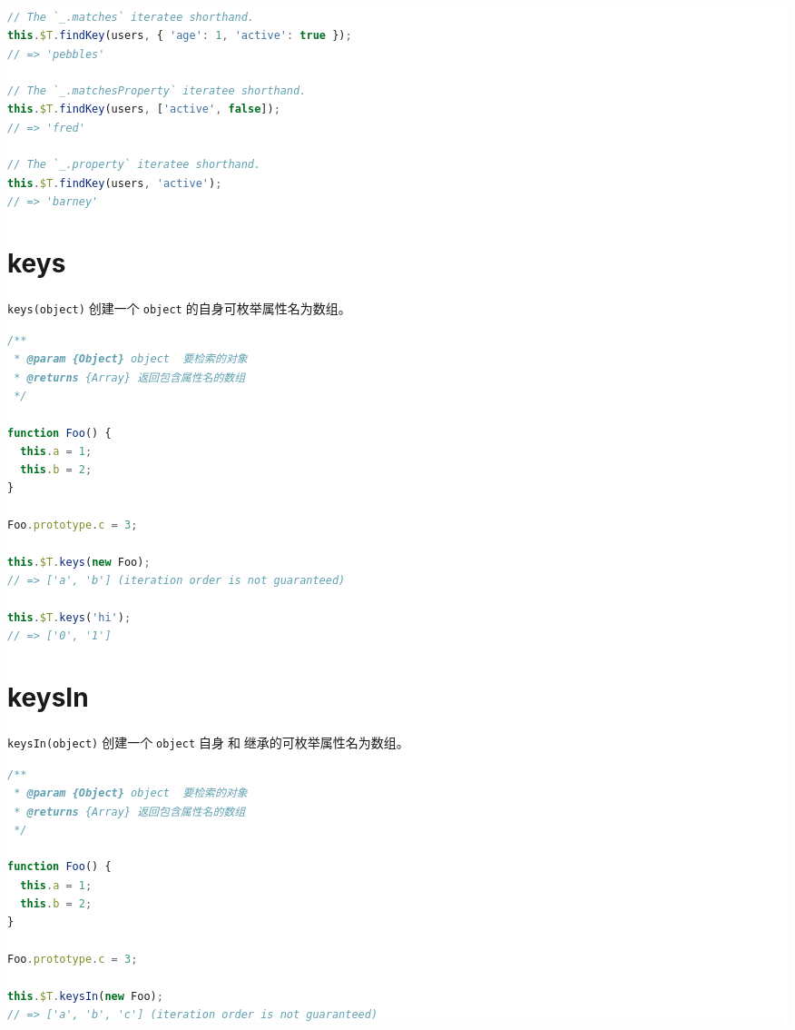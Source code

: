 ```js
// The `_.matches` iteratee shorthand.
this.$T.findKey(users, { 'age': 1, 'active': true });
// => 'pebbles'
 
// The `_.matchesProperty` iteratee shorthand.
this.$T.findKey(users, ['active', false]);
// => 'fred'
 
// The `_.property` iteratee shorthand.
this.$T.findKey(users, 'active');
// => 'barney'
```


# keys
`keys(object)`
创建一个 `object` 的自身可枚举属性名为数组。

```js
/**
 * @param {Object} object  要检索的对象
 * @returns {Array} 返回包含属性名的数组
 */

function Foo() {
  this.a = 1;
  this.b = 2;
}
 
Foo.prototype.c = 3;
 
this.$T.keys(new Foo);
// => ['a', 'b'] (iteration order is not guaranteed)
 
this.$T.keys('hi');
// => ['0', '1']
```


# keysIn
`keysIn(object)`
创建一个 `object` 自身 和 继承的可枚举属性名为数组。

```js
/**
 * @param {Object} object  要检索的对象
 * @returns {Array} 返回包含属性名的数组
 */

function Foo() {
  this.a = 1;
  this.b = 2;
}
 
Foo.prototype.c = 3;
 
this.$T.keysIn(new Foo);
// => ['a', 'b', 'c'] (iteration order is not guaranteed)
```
